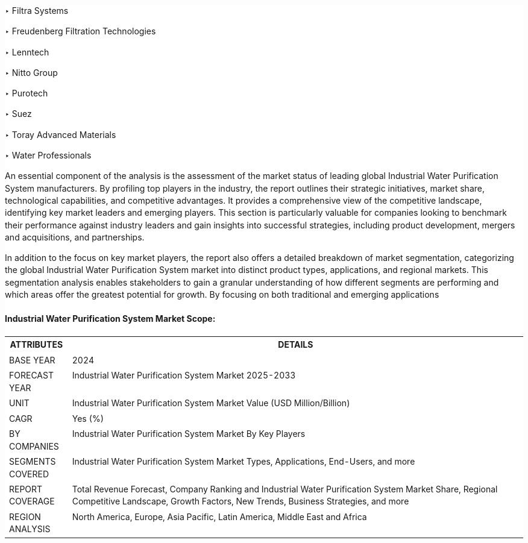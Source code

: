 ‣ Filtra Systems

‣ Freudenberg Filtration Technologies

‣ Lenntech

‣ Nitto Group

‣ Purotech

‣ Suez

‣ Toray Advanced Materials

‣ Water Professionals

An essential component of the analysis is the assessment of the market status of leading global Industrial Water Purification System manufacturers. By profiling top players in the industry, the report outlines their strategic initiatives, market share, technological capabilities, and competitive advantages. It provides a comprehensive view of the competitive landscape, identifying key market leaders and emerging players. This section is particularly valuable for companies looking to benchmark their performance against industry leaders and gain insights into successful strategies, including product development, mergers and acquisitions, and partnerships.

In addition to the focus on key market players, the report also offers a detailed breakdown of market segmentation, categorizing the global Industrial Water Purification System market into distinct product types, applications, and regional markets. This segmentation analysis enables stakeholders to gain a granular understanding of how different segments are performing and which areas offer the greatest potential for growth. By focusing on both traditional and emerging applications

<h4>Industrial Water Purification System Market Scope:</h4>
<table>
<tr>
<th>ATTRIBUTES</th>
<th>DETAILS</th>
</tr>
<tr>
<td>BASE YEAR</td>
<td>2024</td>
</tr>
<tr>
<td>FORECAST YEAR</td>
<td>Industrial Water Purification System Market 2025-2033</td>
</tr>
<tr>
<td>UNIT</td>
<td>Industrial Water Purification System Market Value (USD Million/Billion)</td>
<tr>
<td>CAGR</td>
<td>Yes (%)</td>
</tr>
</tr>
<tr>
<td>BY COMPANIES</td>
<td>Industrial Water Purification System Market By Key Players</td>
</tr>
<tr>
<td>SEGMENTS COVERED</td>
<td>Industrial Water Purification System Market Types, Applications, End-Users, and more</td>
</tr>
<tr>
<td>REPORT COVERAGE</td>
<td>Total Revenue Forecast, Company Ranking and Industrial Water Purification System Market Share, Regional Competitive Landscape, Growth Factors, New Trends, Business Strategies, and more</td>
</tr>
<tr>
<td>REGION ANALYSIS</td>
<td>North America, Europe, Asia Pacific, Latin America, Middle East and Africa</td>